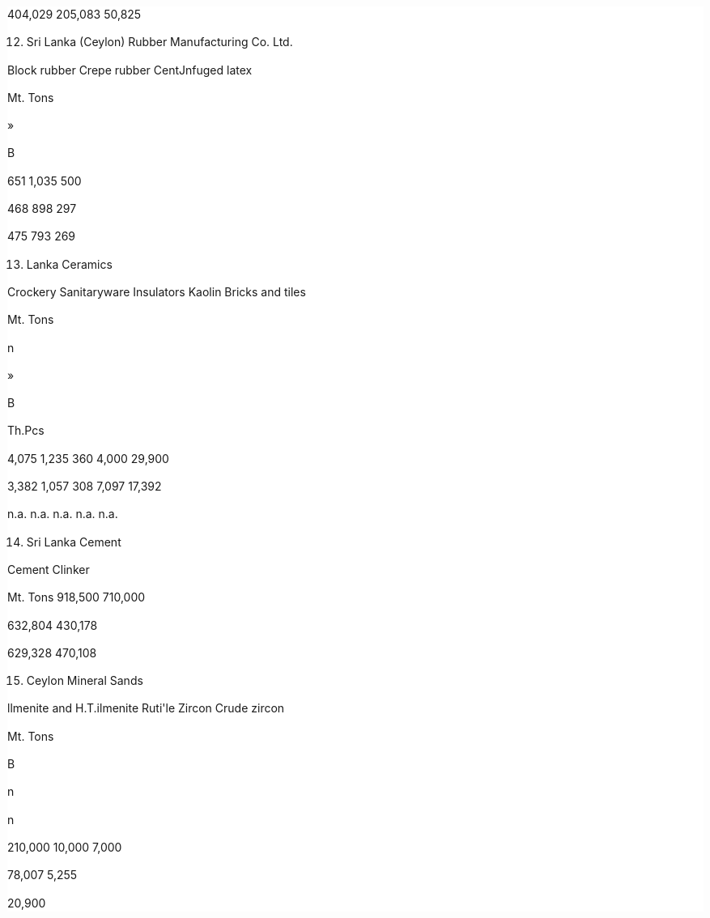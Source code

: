 404,029 205,083 50,825

12. Sri Lanka (Ceylon) Rubber Manufacturing Co. Ltd.

Block rubber Crepe rubber CentJnfuged latex

Mt. Tons

»

B

651 1,035 500

468 898 297

475 793 269

13. Lanka Ceramics

Crockery Sanitaryware Insulators Kaolin Bricks and tiles

Mt. Tons

n

»

B

Th.Pcs

4,075 1,235 360 4,000 29,900

3,382 1,057 308 7,097 17,392

n.a. n.a. n.a. n.a. n.a.

14. Sri Lanka Cement

Cement Clinker

Mt. Tons 918,500 710,000

632,804 430,178

629,328 470,108

15. Ceylon Mineral Sands

llmenite and H.T.ilmenite Ruti'le Zircon Crude zircon

Mt. Tons

B

n

n

210,000 10,000 7,000

78,007 5,255

20,900
